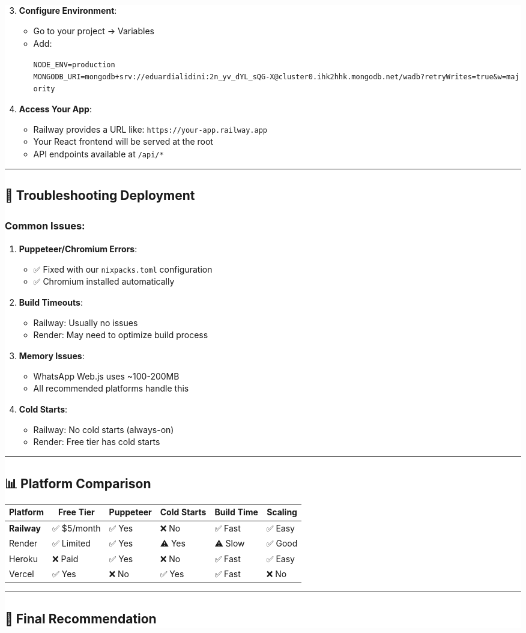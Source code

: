 3. **Configure Environment**:
   - Go to your project → Variables
   - Add:
     ```
     NODE_ENV=production
     MONGODB_URI=mongodb+srv://eduardialidini:2n_yv_dYL_sQG-X@cluster0.ihk2hhk.mongodb.net/wadb?retryWrites=true&w=majority
     ```

4. **Access Your App**:
   - Railway provides a URL like: `https://your-app.railway.app`
   - Your React frontend will be served at the root
   - API endpoints available at `/api/*`

---

## 🔧 **Troubleshooting Deployment**

### Common Issues:

1. **Puppeteer/Chromium Errors**:
   - ✅ Fixed with our `nixpacks.toml` configuration
   - ✅ Chromium installed automatically

2. **Build Timeouts**:
   - Railway: Usually no issues
   - Render: May need to optimize build process

3. **Memory Issues**:
   - WhatsApp Web.js uses ~100-200MB
   - All recommended platforms handle this

4. **Cold Starts**:
   - Railway: No cold starts (always-on)
   - Render: Free tier has cold starts

---

## 📊 **Platform Comparison**

| Platform | Free Tier | Puppeteer | Cold Starts | Build Time | Scaling |
|----------|-----------|-----------|-------------|------------|---------|
| **Railway** | ✅ $5/month | ✅ Yes | ❌ No | ✅ Fast | ✅ Easy |
| Render | ✅ Limited | ✅ Yes | ⚠️ Yes | ⚠️ Slow | ✅ Good |
| Heroku | ❌ Paid | ✅ Yes | ❌ No | ✅ Fast | ✅ Easy |
| Vercel | ✅ Yes | ❌ No | ✅ Yes | ✅ Fast | ❌ No |

---

## 🎯 **Final Recommendation**
